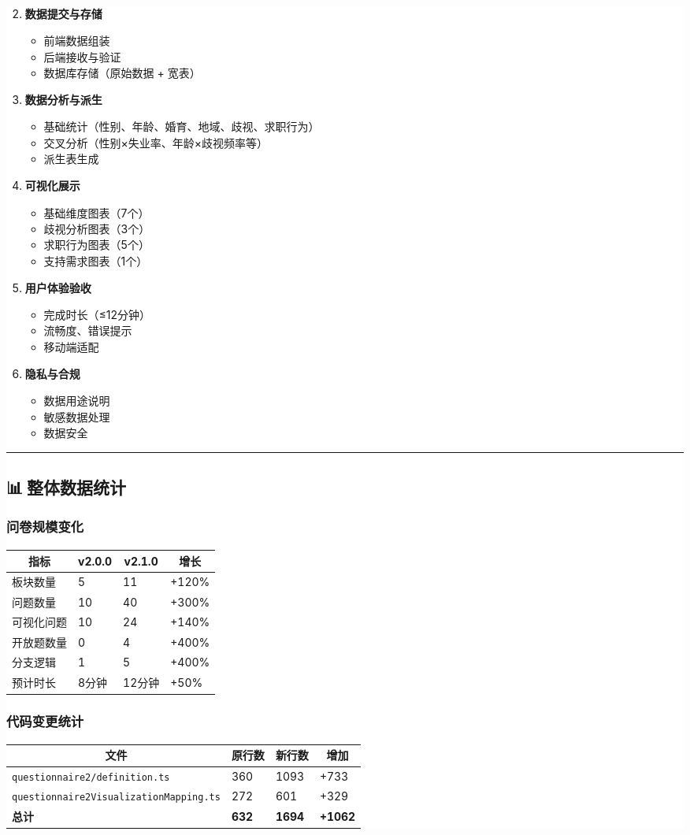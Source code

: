 2. **数据提交与存储**
   - 前端数据组装
   - 后端接收与验证
   - 数据库存储（原始数据 + 宽表）

3. **数据分析与派生**
   - 基础统计（性别、年龄、婚育、地域、歧视、求职行为）
   - 交叉分析（性别×失业率、年龄×歧视频率等）
   - 派生表生成

4. **可视化展示**
   - 基础维度图表（7个）
   - 歧视分析图表（3个）
   - 求职行为图表（5个）
   - 支持需求图表（1个）

5. **用户体验验收**
   - 完成时长（≤12分钟）
   - 流畅度、错误提示
   - 移动端适配

6. **隐私与合规**
   - 数据用途说明
   - 敏感数据处理
   - 数据安全

---

## 📊 整体数据统计

### 问卷规模变化

| 指标 | v2.0.0 | v2.1.0 | 增长 |
|------|--------|--------|------|
| 板块数量 | 5 | 11 | +120% |
| 问题数量 | 10 | 40 | +300% |
| 可视化问题 | 10 | 24 | +140% |
| 开放题数量 | 0 | 4 | +400% |
| 分支逻辑 | 1 | 5 | +400% |
| 预计时长 | 8分钟 | 12分钟 | +50% |

### 代码变更统计

| 文件 | 原行数 | 新行数 | 增加 |
|------|--------|--------|------|
| `questionnaire2/definition.ts` | 360 | 1093 | +733 |
| `questionnaire2VisualizationMapping.ts` | 272 | 601 | +329 |
| **总计** | **632** | **1694** | **+1062** |
